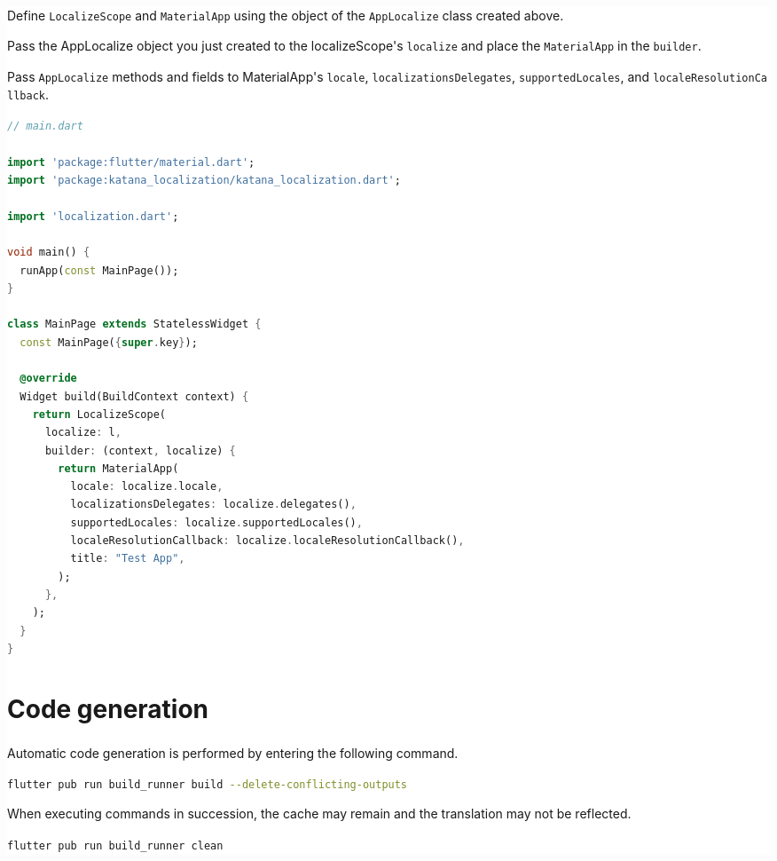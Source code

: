 Define `LocalizeScope` and `MaterialApp` using the object of the `AppLocalize` class created above.

Pass the AppLocalize object you just created to the localizeScope's `localize` and place the `MaterialApp` in the `builder`.

Pass `AppLocalize` methods and fields to MaterialApp's `locale`, `localizationsDelegates`, `supportedLocales`, and `localeResolutionCallback`.

```dart
// main.dart

import 'package:flutter/material.dart';
import 'package:katana_localization/katana_localization.dart';

import 'localization.dart';

void main() {
  runApp(const MainPage());
}

class MainPage extends StatelessWidget {
  const MainPage({super.key});

  @override
  Widget build(BuildContext context) {
    return LocalizeScope(
      localize: l,
      builder: (context, localize) {
        return MaterialApp(
          locale: localize.locale,
          localizationsDelegates: localize.delegates(),
          supportedLocales: localize.supportedLocales(),
          localeResolutionCallback: localize.localeResolutionCallback(),
          title: "Test App",
        );
      },
    );
  }
}
```

# Code generation

Automatic code generation is performed by entering the following command.

```bash
flutter pub run build_runner build --delete-conflicting-outputs
```

When executing commands in succession, the cache may remain and the translation may not be reflected.

```bash
flutter pub run build_runner clean
```
